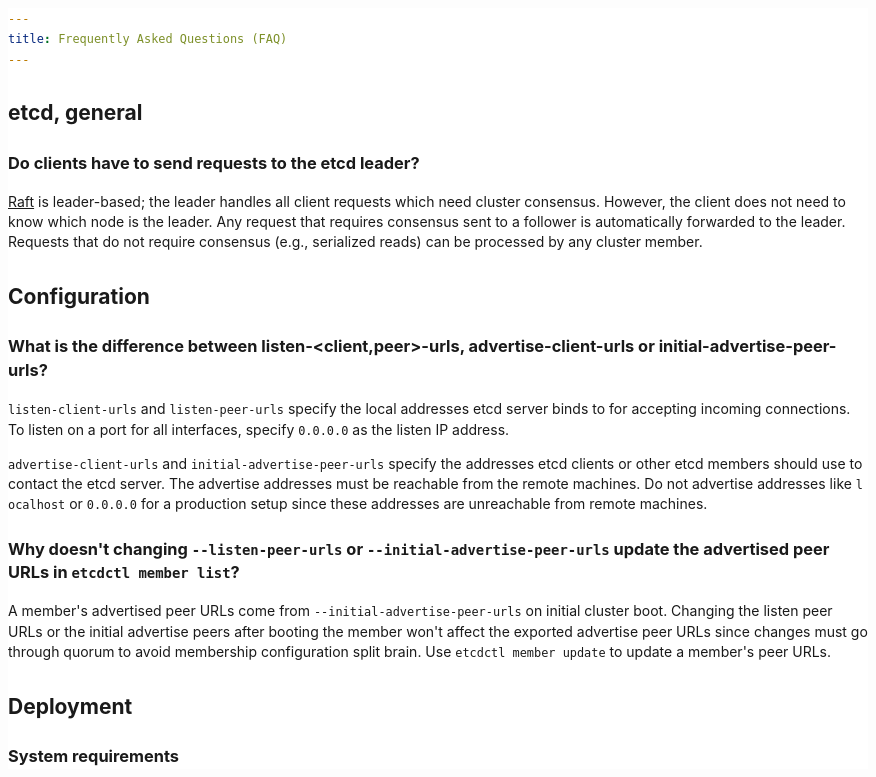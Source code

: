 ```yaml
---
title: Frequently Asked Questions (FAQ)
---
```


## etcd, general

### Do clients have to send requests to the etcd leader?

[Raft][raft] is leader-based; the leader handles all client requests which need cluster consensus. However, the client
does not need to know which node is the leader. Any request that requires consensus sent to a follower is automatically
forwarded to the leader. Requests that do not require consensus (e.g., serialized reads) can be processed by any cluster
member.

## Configuration

### What is the difference between listen-<client,peer>-urls, advertise-client-urls or initial-advertise-peer-urls?

`listen-client-urls` and `listen-peer-urls` specify the local addresses etcd server binds to for accepting incoming
connections. To listen on a port for all interfaces, specify `0.0.0.0` as the listen IP address.

`advertise-client-urls` and `initial-advertise-peer-urls` specify the addresses etcd clients or other etcd members
should use to contact the etcd server. The advertise addresses must be reachable from the remote machines. Do not
advertise addresses like `localhost` or `0.0.0.0` for a production setup since these addresses are unreachable from
remote machines.

### Why doesn't changing `--listen-peer-urls` or `--initial-advertise-peer-urls` update the advertised peer URLs in `etcdctl member list`?

A member's advertised peer URLs come from `--initial-advertise-peer-urls` on initial cluster boot. Changing the listen
peer URLs or the initial advertise peers after booting the member won't affect the exported advertise peer URLs since
changes must go through quorum to avoid membership configuration split brain. Use `etcdctl member update` to update a
member's peer URLs.

## Deployment

### System requirements


[hardware-setup]: ./op-guide/hardware.md
[supported-platform]: ./op-guide/supported-platform.md
[wal_fsync_duration_seconds]: ./metrics.md#disk
[tuning]: ./tuning.md
[new_issue]: https://github.com/etcd-io/etcd/issues/new
[backend_commit_metrics]: ./metrics.md#disk
[raft]: https://raft.github.io/raft.pdf
[backup]: https://github.com/etcd-io/etcd/blob/master/Documentation/op-guide/recovery.md#snapshotting-the-keyspace
[chubby]: http://static.googleusercontent.com/media/research.google.com/en//archive/chubby-osdi06.pdf
[runtime reconfiguration]: https://github.com/etcd-io/etcd/blob/master/Documentation/op-guide/runtime-configuration.md
[benchmark]: https://github.com/coreos/etcd/tree/master/tools/benchmark
[benchmark-result]: https://github.com/etcd-io/etcd/blob/master/Documentation/op-guide/performance.md
[api-mvcc]: learning/api.md#revisions
[maintenance-compact]:  op-guide/maintenance.md#history-compaction
[maintenance-defragment]: op-guide/maintenance.md#defragmentation
[maintenance-disarm]: ../etcdctl/README.md#alarm-disarm
[fio]: https://github.com/axboe/fio
[fio-blog-post]: https://www.ibm.com/blogs/bluemix/2019/04/using-fio-to-tell-whether-your-storage-is-fast-enough-for-etcd/